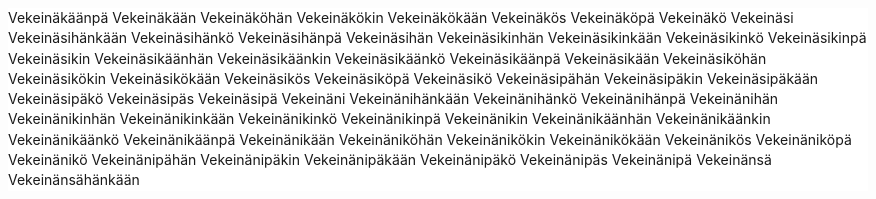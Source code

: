 Vekeinäkäänpä
Vekeinäkään
Vekeinäköhän
Vekeinäkökin
Vekeinäkökään
Vekeinäkös
Vekeinäköpä
Vekeinäkö
Vekeinäsi
Vekeinäsihänkään
Vekeinäsihänkö
Vekeinäsihänpä
Vekeinäsihän
Vekeinäsikinhän
Vekeinäsikinkään
Vekeinäsikinkö
Vekeinäsikinpä
Vekeinäsikin
Vekeinäsikäänhän
Vekeinäsikäänkin
Vekeinäsikäänkö
Vekeinäsikäänpä
Vekeinäsikään
Vekeinäsiköhän
Vekeinäsikökin
Vekeinäsikökään
Vekeinäsikös
Vekeinäsiköpä
Vekeinäsikö
Vekeinäsipähän
Vekeinäsipäkin
Vekeinäsipäkään
Vekeinäsipäkö
Vekeinäsipäs
Vekeinäsipä
Vekeinäni
Vekeinänihänkään
Vekeinänihänkö
Vekeinänihänpä
Vekeinänihän
Vekeinänikinhän
Vekeinänikinkään
Vekeinänikinkö
Vekeinänikinpä
Vekeinänikin
Vekeinänikäänhän
Vekeinänikäänkin
Vekeinänikäänkö
Vekeinänikäänpä
Vekeinänikään
Vekeinäniköhän
Vekeinänikökin
Vekeinänikökään
Vekeinänikös
Vekeinäniköpä
Vekeinänikö
Vekeinänipähän
Vekeinänipäkin
Vekeinänipäkään
Vekeinänipäkö
Vekeinänipäs
Vekeinänipä
Vekeinänsä
Vekeinänsähänkään